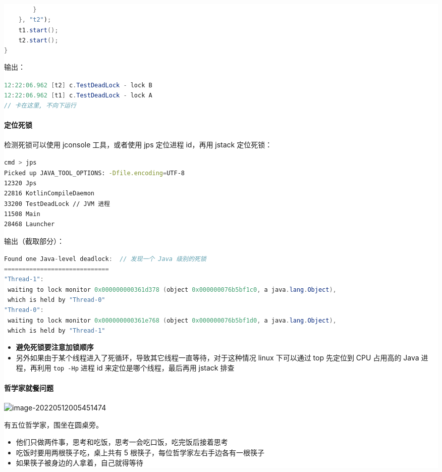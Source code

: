 ```java
        }
    }, "t2");
    t1.start();
    t2.start();
}
```

输出：

```java
12:22:06.962 [t2] c.TestDeadLock - lock B 
12:22:06.962 [t1] c.TestDeadLock - lock A
// 卡在这里, 不向下运行
```

#### 定位死锁

检测死锁可以使用 jconsole 工具，或者使用 jps 定位进程 id，再用 jstack 定位死锁：

```sh
cmd > jps
Picked up JAVA_TOOL_OPTIONS: -Dfile.encoding=UTF-8
12320 Jps
22816 KotlinCompileDaemon
33200 TestDeadLock // JVM 进程
11508 Main
28468 Launcher
```

输出（截取部分）：

```java
Found one Java-level deadlock:  // 发现一个 Java 级别的死锁
=============================
"Thread-1":
 waiting to lock monitor 0x000000000361d378 (object 0x000000076b5bf1c0, a java.lang.Object),
 which is held by "Thread-0"
"Thread-0":
 waiting to lock monitor 0x000000000361e768 (object 0x000000076b5bf1d0, a java.lang.Object),
 which is held by "Thread-1"
```

- **避免死锁要注意加锁顺序**
- 另外如果由于某个线程进入了死循环，导致其它线程一直等待，对于这种情况 linux 下可以通过 top 先定位到 CPU 占用高的 Java 进程，再利用 `top -Hp` 进程 id 来定位是哪个线程，最后再用 jstack 排查

#### 哲学家就餐问题

![image-20220512005451474](https://cdn.staticaly.com/gh/Kele-Bingtang/static@master/img/juc/20220512005452.png)

有五位哲学家，围坐在圆桌旁。

- 他们只做两件事，思考和吃饭，思考一会吃口饭，吃完饭后接着思考
- 吃饭时要用两根筷子吃，桌上共有 5 根筷子，每位哲学家左右手边各有一根筷子
- 如果筷子被身边的人拿着，自己就得等待
